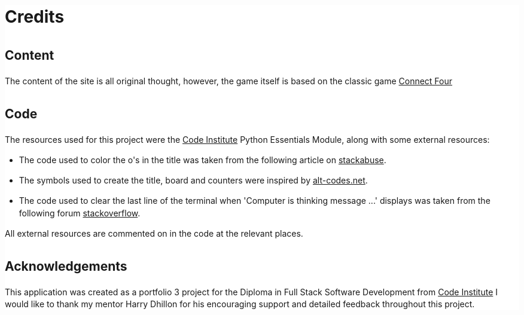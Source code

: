 # Credits
## Content
The content of the site is all original thought, however, the game itself is based on the classic game [Connect Four](https://en.wikipedia.org/wiki/Connect_Four)

## Code
The resources used for this project were the [Code Institute](https://codeinstitute.net/full-stack-software-development-diploma/?utm_term=code%20institute&utm_campaign=CI+-+UK+-+Search+-+Brand&utm_source=adwords&utm_medium=ppc&hsa_acc=8983321581&hsa_cam=1578649861&hsa_grp=62188641240&hsa_ad=635720257674&hsa_src=g&hsa_tgt=kwd-319867646331&hsa_kw=code%20institute&hsa_mt=e&hsa_net=adwords&hsa_ver=3&gclid=CjwKCAiA5Y6eBhAbEiwA_2ZWIUE0LRewvfAYnQS69Lujb5s2FrQjmX0Idzqj-Olbamn1DbS2D-R7gBoC-1AQAvD_BwE
)  Python Essentials Module, along with some external resources:

- The code used to color the o's in the title was taken from the following article on [stackabuse](https://stackabuse.com/how-to-print-colored-text-in-python/).

- The symbols used to create the title, board and counters were inspired by [alt-codes.net](https://www.alt-codes.net).

- The code used to clear the last line of the terminal when 'Computer is thinking message ...' displays was taken from the following forum [stackoverflow](https://stackoverflow.com/questions/44565704/how-to-clear-only-last-one-line-in-python-output-console).

All external resources are commented on in the code at the relevant places.

## Acknowledgements 
This application was created as a portfolio 3 project for the Diploma in Full Stack Software Development from [Code Institute](https://codeinstitute.net/full-stack-software-development-diploma/?utm_term=code%20institute&utm_campaign=CI+-+UK+-+Search+-+Brand&utm_source=adwords&utm_medium=ppc&hsa_acc=8983321581&hsa_cam=1578649861&hsa_grp=62188641240&hsa_ad=635720257674&hsa_src=g&hsa_tgt=kwd-319867646331&hsa_kw=code%20institute&hsa_mt=e&hsa_net=adwords&hsa_ver=3&gclid=CjwKCAiA5Y6eBhAbEiwA_2ZWIUE0LRewvfAYnQS69Lujb5s2FrQjmX0Idzqj-Olbamn1DbS2D-R7gBoC-1AQAvD_BwE
)
I would like to thank my mentor Harry Dhillon for his encouraging support and detailed feedback throughout this project.
